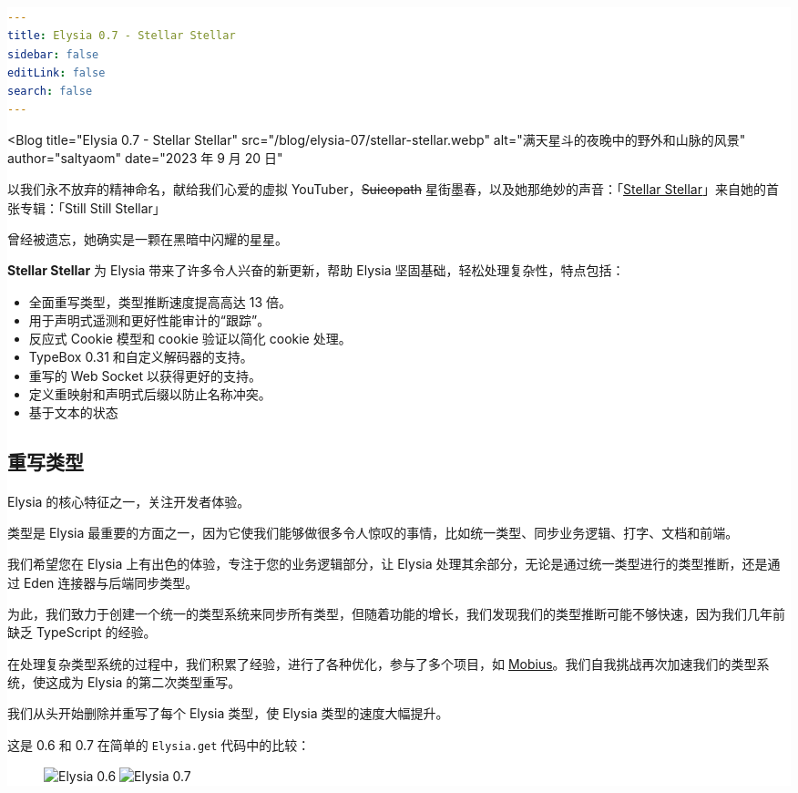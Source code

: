 ```yaml
---
title: Elysia 0.7 - Stellar Stellar
sidebar: false
editLink: false
search: false
---
```


<script setup>
    import Blog from '../components/blog/Layout.vue'
</script>

<Blog
    title="Elysia 0.7 - Stellar Stellar"
    src="/blog/elysia-07/stellar-stellar.webp"
    alt="满天星斗的夜晚中的野外和山脉的风景"
    author="saltyaom"
    date="2023 年 9 月 20 日"
>

以我们永不放弃的精神命名，献给我们心爱的虚拟 YouTuber，~~Suicopath~~ 星街墨春，以及她那绝妙的声音：「[Stellar Stellar](https://youtu.be/AAsRtnbDs-0)」来自她的首张专辑：「Still Still Stellar」

曾经被遗忘，她确实是一颗在黑暗中闪耀的星星。

**Stellar Stellar** 为 Elysia 带来了许多令人兴奋的新更新，帮助 Elysia 坚固基础，轻松处理复杂性，特点包括：
- 全面重写类型，类型推断速度提高高达 13 倍。
- 用于声明式遥测和更好性能审计的“跟踪”。 
- 反应式 Cookie 模型和 cookie 验证以简化 cookie 处理。 
- TypeBox 0.31 和自定义解码器的支持。
- 重写的 Web Socket 以获得更好的支持。
- 定义重映射和声明式后缀以防止名称冲突。
- 基于文本的状态

## 重写类型

Elysia 的核心特征之一，关注开发者体验。

类型是 Elysia 最重要的方面之一，因为它使我们能够做很多令人惊叹的事情，比如统一类型、同步业务逻辑、打字、文档和前端。

我们希望您在 Elysia 上有出色的体验，专注于您的业务逻辑部分，让 Elysia 处理其余部分，无论是通过统一类型进行的类型推断，还是通过 Eden 连接器与后端同步类型。

为此，我们致力于创建一个统一的类型系统来同步所有类型，但随着功能的增长，我们发现我们的类型推断可能不够快速，因为我们几年前缺乏 TypeScript 的经验。

在处理复杂类型系统的过程中，我们积累了经验，进行了各种优化，参与了多个项目，如 [Mobius](https://github.com/saltyaom/mobius)。我们自我挑战再次加速我们的类型系统，使这成为 Elysia 的第二次类型重写。

我们从头开始删除并重写了每个 Elysia 类型，使 Elysia 类型的速度大幅提升。

这是 0.6 和 0.7 在简单的 `Elysia.get` 代码中的比较：

<figure class="flex flex-row w-full max-w-full">
    <img alt="Elysia 0.6" style="width: 50%; background: transparent; box-shadow: unset;" class="object-contain" src="/blog/elysia-07/type-0-6.webp" />
    <img alt="Elysia 0.7" style="width: 50%; background: transparent; box-shadow: unset;" class="object-contain" src="/blog/elysia-07/type-0-7.webp" />
</figure>
